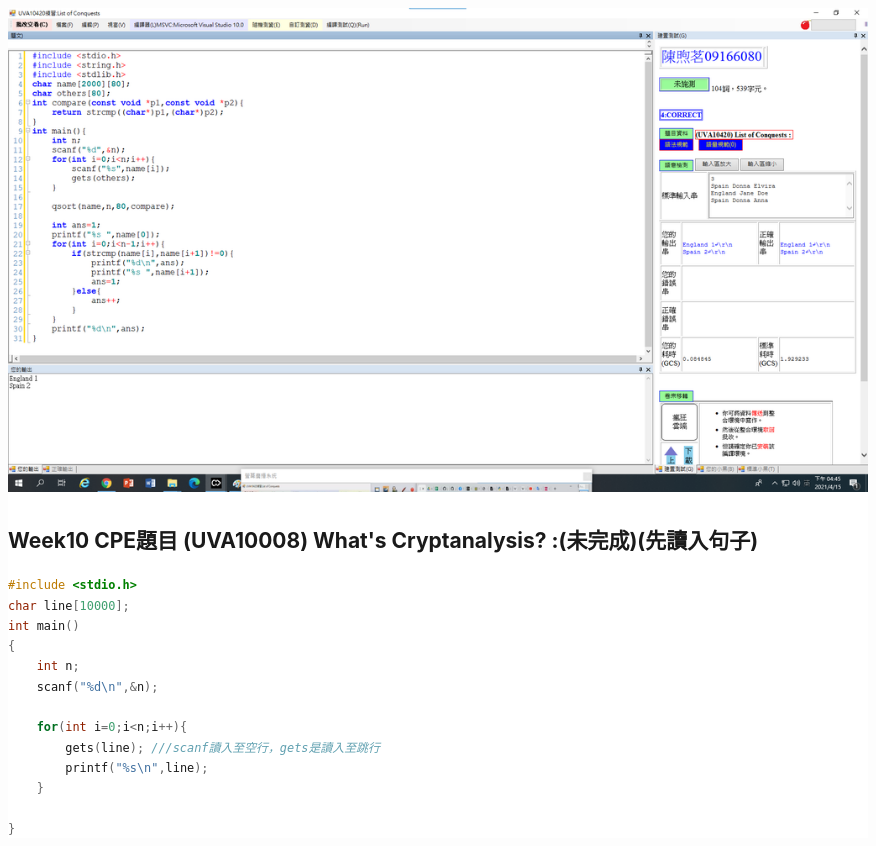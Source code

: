 ![](https://github.com/mindy0512/CCE2020/blob/gh-pages/image/HW8_09166080_5.png)
## Week10 CPE題目 (UVA10008) What's Cryptanalysis? :(未完成)(先讀入句子)
```C
#include <stdio.h>
char line[10000];
int main()
{
	int n;
	scanf("%d\n",&n);
	
	for(int i=0;i<n;i++){
		gets(line); ///scanf讀入至空行，gets是讀入至跳行
		printf("%s\n",line);
	}
	
}
```